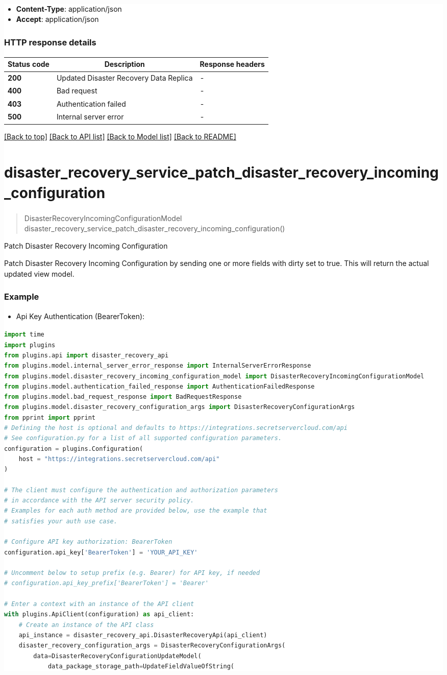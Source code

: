  - **Content-Type**: application/json
 - **Accept**: application/json


### HTTP response details

| Status code | Description | Response headers |
|-------------|-------------|------------------|
**200** | Updated Disaster Recovery Data Replica |  -  |
**400** | Bad request |  -  |
**403** | Authentication failed |  -  |
**500** | Internal server error |  -  |

[[Back to top]](#) [[Back to API list]](../README.md#documentation-for-api-endpoints) [[Back to Model list]](../README.md#documentation-for-models) [[Back to README]](../README.md)

# **disaster_recovery_service_patch_disaster_recovery_incoming_configuration**
> DisasterRecoveryIncomingConfigurationModel disaster_recovery_service_patch_disaster_recovery_incoming_configuration()

Patch Disaster Recovery Incoming Configuration

Patch Disaster Recovery Incoming Configuration by sending one or more fields with dirty set to true.  This will return the actual updated view model.

### Example

* Api Key Authentication (BearerToken):

```python
import time
import plugins
from plugins.api import disaster_recovery_api
from plugins.model.internal_server_error_response import InternalServerErrorResponse
from plugins.model.disaster_recovery_incoming_configuration_model import DisasterRecoveryIncomingConfigurationModel
from plugins.model.authentication_failed_response import AuthenticationFailedResponse
from plugins.model.bad_request_response import BadRequestResponse
from plugins.model.disaster_recovery_configuration_args import DisasterRecoveryConfigurationArgs
from pprint import pprint
# Defining the host is optional and defaults to https://integrations.secretservercloud.com/api
# See configuration.py for a list of all supported configuration parameters.
configuration = plugins.Configuration(
    host = "https://integrations.secretservercloud.com/api"
)

# The client must configure the authentication and authorization parameters
# in accordance with the API server security policy.
# Examples for each auth method are provided below, use the example that
# satisfies your auth use case.

# Configure API key authorization: BearerToken
configuration.api_key['BearerToken'] = 'YOUR_API_KEY'

# Uncomment below to setup prefix (e.g. Bearer) for API key, if needed
# configuration.api_key_prefix['BearerToken'] = 'Bearer'

# Enter a context with an instance of the API client
with plugins.ApiClient(configuration) as api_client:
    # Create an instance of the API class
    api_instance = disaster_recovery_api.DisasterRecoveryApi(api_client)
    disaster_recovery_configuration_args = DisasterRecoveryConfigurationArgs(
        data=DisasterRecoveryConfigurationUpdateModel(
            data_package_storage_path=UpdateFieldValueOfString(
```
